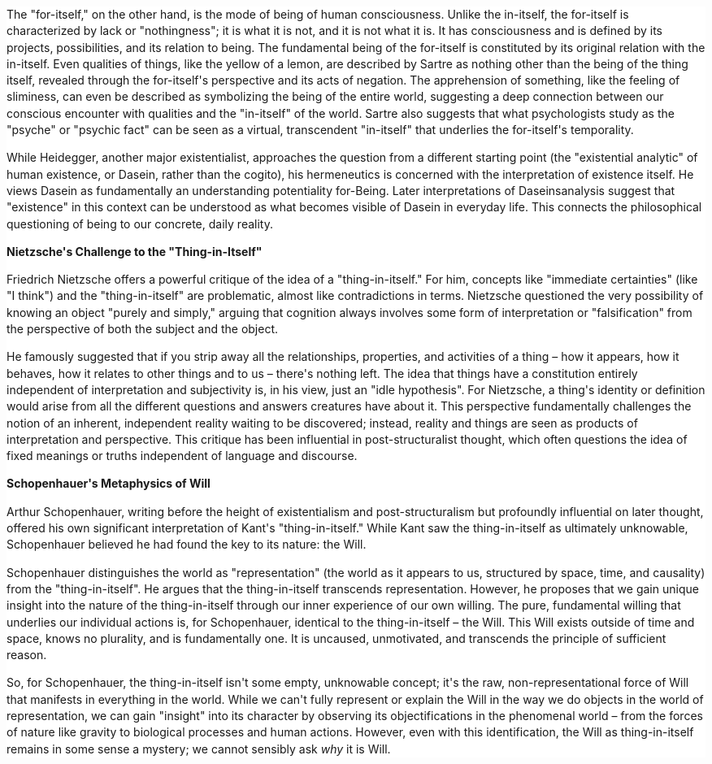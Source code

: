 The "for-itself," on the other hand, is the mode of being of human consciousness. Unlike the in-itself, the for-itself is characterized by lack or "nothingness"; it is what it is not, and it is not what it is. It has consciousness and is defined by its projects, possibilities, and its relation to being. The fundamental being of the for-itself is constituted by its original relation with the in-itself. Even qualities of things, like the yellow of a lemon, are described by Sartre as nothing other than the being of the thing itself, revealed through the for-itself's perspective and its acts of negation. The apprehension of something, like the feeling of sliminess, can even be described as symbolizing the being of the entire world, suggesting a deep connection between our conscious encounter with qualities and the "in-itself" of the world. Sartre also suggests that what psychologists study as the "psyche" or "psychic fact" can be seen as a virtual, transcendent "in-itself" that underlies the for-itself's temporality.

While Heidegger, another major existentialist, approaches the question from a different starting point (the "existential analytic" of human existence, or Dasein, rather than the cogito), his hermeneutics is concerned with the interpretation of existence itself. He views Dasein as fundamentally an understanding potentiality for-Being. Later interpretations of Daseinsanalysis suggest that "existence" in this context can be understood as what becomes visible of Dasein in everyday life. This connects the philosophical questioning of being to our concrete, daily reality.

**Nietzsche's Challenge to the "Thing-in-Itself"**

Friedrich Nietzsche offers a powerful critique of the idea of a "thing-in-itself." For him, concepts like "immediate certainties" (like "I think") and the "thing-in-itself" are problematic, almost like contradictions in terms. Nietzsche questioned the very possibility of knowing an object "purely and simply," arguing that cognition always involves some form of interpretation or "falsification" from the perspective of both the subject and the object.

He famously suggested that if you strip away all the relationships, properties, and activities of a thing – how it appears, how it behaves, how it relates to other things and to us – there's nothing left. The idea that things have a constitution entirely independent of interpretation and subjectivity is, in his view, just an "idle hypothesis". For Nietzsche, a thing's identity or definition would arise from all the different questions and answers creatures have about it. This perspective fundamentally challenges the notion of an inherent, independent reality waiting to be discovered; instead, reality and things are seen as products of interpretation and perspective. This critique has been influential in post-structuralist thought, which often questions the idea of fixed meanings or truths independent of language and discourse.

**Schopenhauer's Metaphysics of Will**

Arthur Schopenhauer, writing before the height of existentialism and post-structuralism but profoundly influential on later thought, offered his own significant interpretation of Kant's "thing-in-itself." While Kant saw the thing-in-itself as ultimately unknowable, Schopenhauer believed he had found the key to its nature: the Will.

Schopenhauer distinguishes the world as "representation" (the world as it appears to us, structured by space, time, and causality) from the "thing-in-itself". He argues that the thing-in-itself transcends representation. However, he proposes that we gain unique insight into the nature of the thing-in-itself through our inner experience of our own willing. The pure, fundamental willing that underlies our individual actions is, for Schopenhauer, identical to the thing-in-itself – the Will. This Will exists outside of time and space, knows no plurality, and is fundamentally one. It is uncaused, unmotivated, and transcends the principle of sufficient reason.

So, for Schopenhauer, the thing-in-itself isn't some empty, unknowable concept; it's the raw, non-representational force of Will that manifests in everything in the world. While we can't fully represent or explain the Will in the way we do objects in the world of representation, we can gain "insight" into its character by observing its objectifications in the phenomenal world – from the forces of nature like gravity to biological processes and human actions. However, even with this identification, the Will as thing-in-itself remains in some sense a mystery; we cannot sensibly ask _why_ it is Will.
